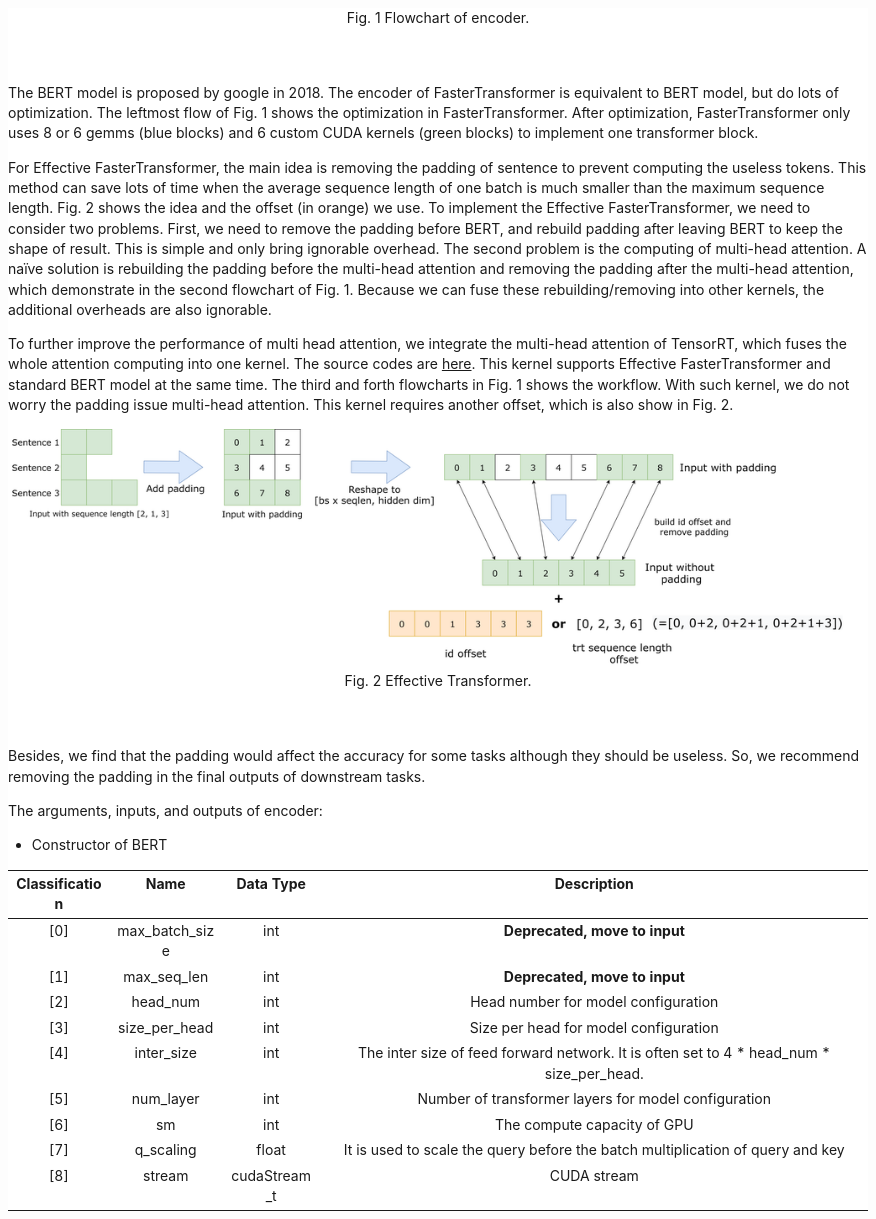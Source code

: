 <div align=center>Fig. 1 Flowchart of encoder.</div>
<br/><br/>

The BERT model is proposed by google in 2018. The encoder of FasterTransformer is equivalent to BERT model, but do lots of optimization. The leftmost flow of Fig. 1 shows the optimization in FasterTransformer. After optimization, FasterTransformer only uses 8 or 6 gemms (blue blocks) and 6 custom CUDA kernels (green blocks) to implement one transformer block.

For Effective FasterTransformer, the main idea is removing the padding of sentence to prevent computing the useless tokens. This method can save lots of time when the average sequence length of one batch is much smaller than the maximum sequence length. Fig. 2 shows the idea and the offset (in orange) we use. To implement the Effective FasterTransformer, we need to consider two problems. First, we need to remove the padding before BERT, and rebuild padding after leaving BERT to keep the shape of result. This is simple and only bring ignorable overhead. The second problem is the computing of multi-head attention. A naïve solution is rebuilding the padding before the multi-head attention and removing the padding after the multi-head attention, which demonstrate in the second flowchart of Fig. 1. Because we can fuse these rebuilding/removing into other kernels, the additional overheads are also ignorable.

To further improve the performance of multi head attention, we integrate the multi-head attention of TensorRT, which fuses the whole attention computing into one kernel. The source codes are [here]( https://github.com/NVIDIA/TensorRT/tree/master/plugin/bertQKVToContextPlugin). This kernel supports Effective FasterTransformer and standard BERT model at the same time. The third and forth flowcharts in Fig. 1 shows the workflow. With such kernel, we do not worry the padding issue multi-head attention. This kernel requires another offset, which is also show in Fig. 2.

<div align=center><img  src ="images/effective_transformer.png"/></div>
<div align=center>Fig. 2 Effective Transformer.</div>
<br/><br/>

Besides, we find that the padding would affect the accuracy for some tasks although they should be useless. So, we recommend removing the padding in the final outputs of downstream tasks. 

The arguments, inputs, and outputs of encoder: 

* Constructor of BERT

| Classification |             Name             |     Data Type      |                                                                                                            Description                                                                                                            |
| :------------: | :--------------------------: | :----------------: | :-------------------------------------------------------------------------------------------------------------------------------------------------------------------------------------------------------------------------------: |
|      [0]       |        max_batch_size        |        int         |                                                                                                   **Deprecated, move to input**                                                                                                   |
|      [1]       |         max_seq_len          |        int         |                                                                                                   **Deprecated, move to input**                                                                                                   |
|      [2]       |           head_num           |        int         |                                                                                                Head number for model configuration                                                                                                |
|      [3]       |        size_per_head         |        int         |                                                                                               Size per head for model configuration                                                                                               |
|      [4]       |          inter_size          |        int         |                                                                     The inter size of feed forward network. It is often set to 4 * head_num * size_per_head.                                                                      |
|      [5]       |          num_layer           |        int         |                                                                                       Number of transformer layers for model configuration                                                                                        |
|      [6]       |              sm              |        int         |                                                                                                    The compute capacity of GPU                                                                                                    |
|      [7]       |          q_scaling           |       float        |                                                                          It is used to scale the query before the batch multiplication of query and key                                                                           |
|      [8]       |            stream            |    cudaStream_t    |                                                                                                            CUDA stream                                                                                                            |